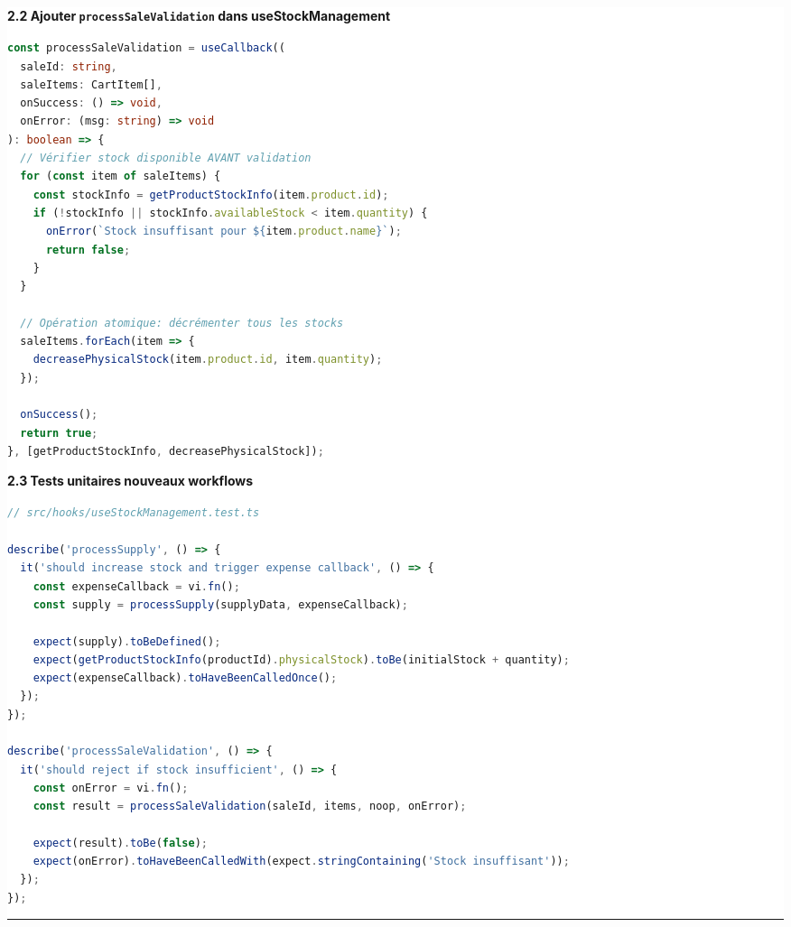 **2.2 Ajouter `processSaleValidation` dans useStockManagement**

```typescript
const processSaleValidation = useCallback((
  saleId: string,
  saleItems: CartItem[],
  onSuccess: () => void,
  onError: (msg: string) => void
): boolean => {
  // Vérifier stock disponible AVANT validation
  for (const item of saleItems) {
    const stockInfo = getProductStockInfo(item.product.id);
    if (!stockInfo || stockInfo.availableStock < item.quantity) {
      onError(`Stock insuffisant pour ${item.product.name}`);
      return false;
    }
  }

  // Opération atomique: décrémenter tous les stocks
  saleItems.forEach(item => {
    decreasePhysicalStock(item.product.id, item.quantity);
  });

  onSuccess();
  return true;
}, [getProductStockInfo, decreasePhysicalStock]);
```

**2.3 Tests unitaires nouveaux workflows**

```typescript
// src/hooks/useStockManagement.test.ts

describe('processSupply', () => {
  it('should increase stock and trigger expense callback', () => {
    const expenseCallback = vi.fn();
    const supply = processSupply(supplyData, expenseCallback);

    expect(supply).toBeDefined();
    expect(getProductStockInfo(productId).physicalStock).toBe(initialStock + quantity);
    expect(expenseCallback).toHaveBeenCalledOnce();
  });
});

describe('processSaleValidation', () => {
  it('should reject if stock insufficient', () => {
    const onError = vi.fn();
    const result = processSaleValidation(saleId, items, noop, onError);

    expect(result).toBe(false);
    expect(onError).toHaveBeenCalledWith(expect.stringContaining('Stock insuffisant'));
  });
});
```

---